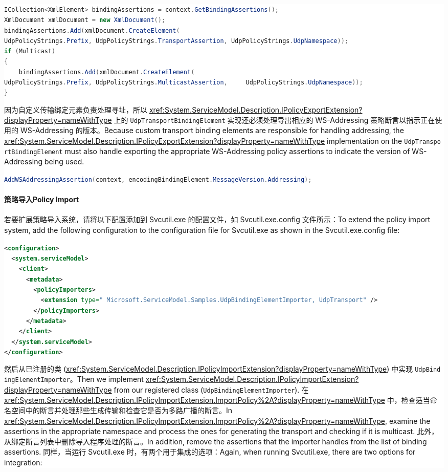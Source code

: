 ```csharp  
ICollection<XmlElement> bindingAssertions = context.GetBindingAssertions();  
XmlDocument xmlDocument = new XmlDocument();  
bindingAssertions.Add(xmlDocument.CreateElement(  
UdpPolicyStrings.Prefix, UdpPolicyStrings.TransportAssertion, UdpPolicyStrings.UdpNamespace));  
if (Multicast)  
{  
    bindingAssertions.Add(xmlDocument.CreateElement(  
UdpPolicyStrings.Prefix, UdpPolicyStrings.MulticastAssertion,     UdpPolicyStrings.UdpNamespace));  
}  
```  
  
 <span data-ttu-id="97030-153">因为自定义传输绑定元素负责处理寻址，所以 <xref:System.ServiceModel.Description.IPolicyExportExtension?displayProperty=nameWithType> 上的 `UdpTransportBindingElement` 实现还必须处理导出相应的 WS-Addressing 策略断言以指示正在使用的 WS-Addressing 的版本。</span><span class="sxs-lookup"><span data-stu-id="97030-153">Because custom transport binding elements are responsible for handling addressing, the <xref:System.ServiceModel.Description.IPolicyExportExtension?displayProperty=nameWithType> implementation on the `UdpTransportBindingElement` must also handle exporting the appropriate WS-Addressing policy assertions to indicate the version of WS-Addressing being used.</span></span>  
  
```csharp  
AddWSAddressingAssertion(context, encodingBindingElement.MessageVersion.Addressing);  
```  
  
#### <a name="policy-import"></a><span data-ttu-id="97030-154">策略导入</span><span class="sxs-lookup"><span data-stu-id="97030-154">Policy Import</span></span>  
 <span data-ttu-id="97030-155">若要扩展策略导入系统，请将以下配置添加到 Svcutil.exe 的配置文件，如 Svcutil.exe.config 文件所示：</span><span class="sxs-lookup"><span data-stu-id="97030-155">To extend the policy import system, add the following configuration to the configuration file for Svcutil.exe as shown in the Svcutil.exe.config file:</span></span>  
  
```xml  
<configuration>  
  <system.serviceModel>  
    <client>  
      <metadata>  
        <policyImporters>  
          <extension type=" Microsoft.ServiceModel.Samples.UdpBindingElementImporter, UdpTransport" />  
        </policyImporters>  
      </metadata>  
    </client>  
  </system.serviceModel>  
</configuration>  
```  
  
 <span data-ttu-id="97030-156">然后从已注册的类 (<xref:System.ServiceModel.Description.IPolicyImportExtension?displayProperty=nameWithType>) 中实现 `UdpBindingElementImporter`。</span><span class="sxs-lookup"><span data-stu-id="97030-156">Then we implement <xref:System.ServiceModel.Description.IPolicyImportExtension?displayProperty=nameWithType> from our registered class (`UdpBindingElementImporter`).</span></span> <span data-ttu-id="97030-157">在 <xref:System.ServiceModel.Description.IPolicyImportExtension.ImportPolicy%2A?displayProperty=nameWithType> 中，检查适当命名空间中的断言并处理那些生成传输和检查它是否为多路广播的断言。</span><span class="sxs-lookup"><span data-stu-id="97030-157">In <xref:System.ServiceModel.Description.IPolicyImportExtension.ImportPolicy%2A?displayProperty=nameWithType>, examine the assertions in the appropriate namespace and process the ones for generating the transport and checking if it is multicast.</span></span> <span data-ttu-id="97030-158">此外，从绑定断言列表中删除导入程序处理的断言。</span><span class="sxs-lookup"><span data-stu-id="97030-158">In addition, remove the assertions that the importer handles from the list of binding assertions.</span></span> <span data-ttu-id="97030-159">同样，当运行 Svcutil.exe 时，有两个用于集成的选项：</span><span class="sxs-lookup"><span data-stu-id="97030-159">Again, when running Svcutil.exe, there are two options for integration:</span></span>  
  